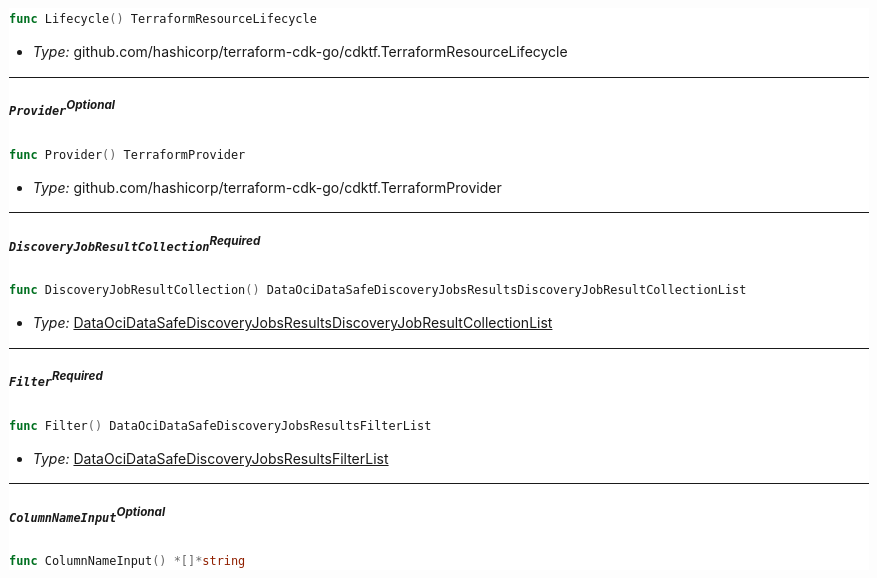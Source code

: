 ```go
func Lifecycle() TerraformResourceLifecycle
```

- *Type:* github.com/hashicorp/terraform-cdk-go/cdktf.TerraformResourceLifecycle

---

##### `Provider`<sup>Optional</sup> <a name="Provider" id="rhizo-co-terraform-provider-oci.dataOciDataSafeDiscoveryJobsResults.DataOciDataSafeDiscoveryJobsResults.property.provider"></a>

```go
func Provider() TerraformProvider
```

- *Type:* github.com/hashicorp/terraform-cdk-go/cdktf.TerraformProvider

---

##### `DiscoveryJobResultCollection`<sup>Required</sup> <a name="DiscoveryJobResultCollection" id="rhizo-co-terraform-provider-oci.dataOciDataSafeDiscoveryJobsResults.DataOciDataSafeDiscoveryJobsResults.property.discoveryJobResultCollection"></a>

```go
func DiscoveryJobResultCollection() DataOciDataSafeDiscoveryJobsResultsDiscoveryJobResultCollectionList
```

- *Type:* <a href="#rhizo-co-terraform-provider-oci.dataOciDataSafeDiscoveryJobsResults.DataOciDataSafeDiscoveryJobsResultsDiscoveryJobResultCollectionList">DataOciDataSafeDiscoveryJobsResultsDiscoveryJobResultCollectionList</a>

---

##### `Filter`<sup>Required</sup> <a name="Filter" id="rhizo-co-terraform-provider-oci.dataOciDataSafeDiscoveryJobsResults.DataOciDataSafeDiscoveryJobsResults.property.filter"></a>

```go
func Filter() DataOciDataSafeDiscoveryJobsResultsFilterList
```

- *Type:* <a href="#rhizo-co-terraform-provider-oci.dataOciDataSafeDiscoveryJobsResults.DataOciDataSafeDiscoveryJobsResultsFilterList">DataOciDataSafeDiscoveryJobsResultsFilterList</a>

---

##### `ColumnNameInput`<sup>Optional</sup> <a name="ColumnNameInput" id="rhizo-co-terraform-provider-oci.dataOciDataSafeDiscoveryJobsResults.DataOciDataSafeDiscoveryJobsResults.property.columnNameInput"></a>

```go
func ColumnNameInput() *[]*string
```
